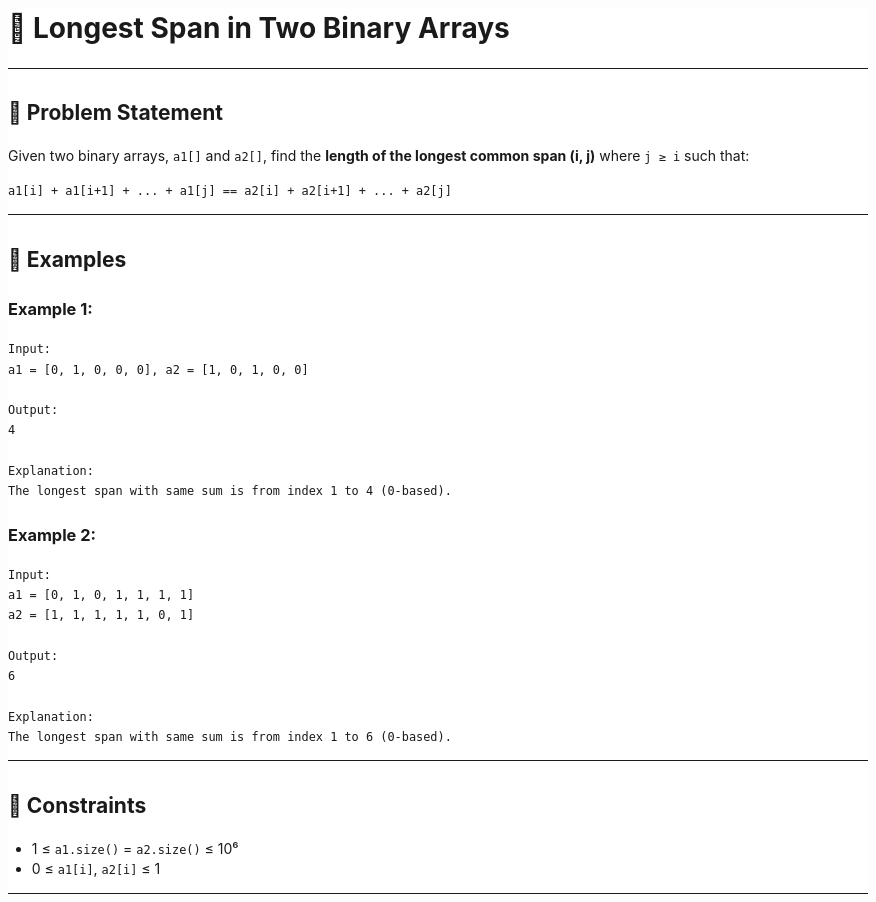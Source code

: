 
# 📏 Longest Span in Two Binary Arrays

---

## 🧾 Problem Statement

Given two binary arrays, `a1[]` and `a2[]`, find the **length of the longest common span (i, j)** where `j ≥ i` such that:

```
a1[i] + a1[i+1] + ... + a1[j] == a2[i] + a2[i+1] + ... + a2[j]
```

---

## 🧪 Examples

### Example 1:

```text
Input:
a1 = [0, 1, 0, 0, 0], a2 = [1, 0, 1, 0, 0]

Output:
4

Explanation:
The longest span with same sum is from index 1 to 4 (0-based).
```

### Example 2:

```text
Input:
a1 = [0, 1, 0, 1, 1, 1, 1]
a2 = [1, 1, 1, 1, 1, 0, 1]

Output:
6

Explanation:
The longest span with same sum is from index 1 to 6 (0-based).
```

---

## 📌 Constraints

* 1 ≤ `a1.size()` = `a2.size()` ≤ 10⁶
* 0 ≤ `a1[i]`, `a2[i]` ≤ 1

---